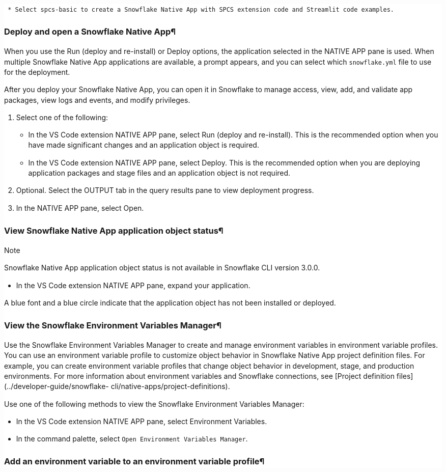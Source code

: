      * Select spcs-basic to create a Snowflake Native App with SPCS extension code and Streamlit code examples.

### Deploy and open a Snowflake Native App¶

When you use the Run (deploy and re-install) or Deploy options, the
application selected in the NATIVE APP pane is used. When multiple Snowflake
Native App applications are available, a prompt appears, and you can select
which `snowflake.yml` file to use for the deployment.

After you deploy your Snowflake Native App, you can open it in Snowflake to
manage access, view, add, and validate app packages, view logs and events, and
modify privileges.

  1. Select one of the following:

     * In the VS Code extension NATIVE APP pane, select Run (deploy and re-install). This is the recommended option when you have made significant changes and an application object is required.

     * In the VS Code extension NATIVE APP pane, select Deploy. This is the recommended option when you are deploying application packages and stage files and an application object is not required.

  2. Optional. Select the OUTPUT tab in the query results pane to view deployment progress.

  3. In the NATIVE APP pane, select Open.

### View Snowflake Native App application object status¶

Note

Snowflake Native App application object status is not available in Snowflake
CLI version 3.0.0.

  * In the VS Code extension NATIVE APP pane, expand your application.

A blue font and a blue circle indicate that the application object has not
been installed or deployed.

### View the Snowflake Environment Variables Manager¶

Use the Snowflake Environment Variables Manager to create and manage
environment variables in environment variable profiles. You can use an
environment variable profile to customize object behavior in Snowflake Native
App project definition files. For example, you can create environment variable
profiles that change object behavior in development, stage, and production
environments. For more information about environment variables and Snowflake
connections, see [Project definition files](../developer-guide/snowflake-
cli/native-apps/project-definitions).

Use one of the following methods to view the Snowflake Environment Variables
Manager:

  * In the VS Code extension NATIVE APP pane, select Environment Variables.

  * In the command palette, select `Open Environment Variables Manager`.

### Add an environment variable to an environment variable profile¶
